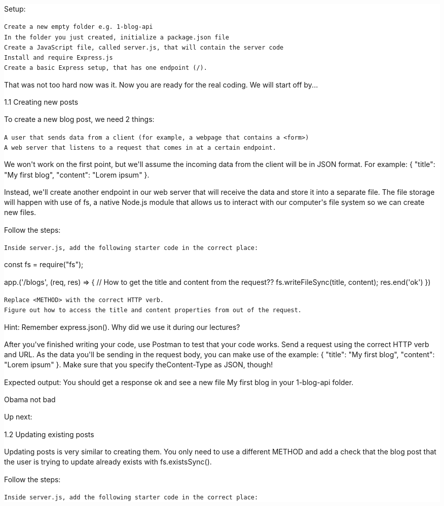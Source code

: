 Setup:

    Create a new empty folder e.g. 1-blog-api
    In the folder you just created, initialize a package.json file
    Create a JavaScript file, called server.js, that will contain the server code
    Install and require Express.js
    Create a basic Express setup, that has one endpoint (/).

That was not too hard now was it. Now you are ready for the real coding. We will start off by...

1.1 Creating new posts

To create a new blog post, we need 2 things:

    A user that sends data from a client (for example, a webpage that contains a <form>)
    A web server that listens to a request that comes in at a certain endpoint.

We won't work on the first point, but we'll assume the incoming data from the client will be in JSON format. For example: { "title": "My first blog", "content": "Lorem ipsum" }.

Instead, we'll create another endpoint in our web server that will receive the data and store it into a separate file. The file storage will happen with use of fs, a native Node.js module that allows us to interact with our computer's file system so we can create new files.

Follow the steps:

    Inside server.js, add the following starter code in the correct place:

const fs = require("fs");

app.<METHOD>('/blogs', (req, res) => {
    // How to get the title and content from the request??
    fs.writeFileSync(title, content);
    res.end('ok')
})

    Replace <METHOD> with the correct HTTP verb.
    Figure out how to access the title and content properties from out of the request.

Hint: Remember express.json(). Why did we use it during our lectures?

After you've finished writing your code, use Postman to test that your code works. Send a request using the correct HTTP verb and URL. As the data you'll be sending in the request body, you can make use of the example: { "title": "My first blog", "content": "Lorem ipsum" }. Make sure that you specify theContent-Type as JSON, though!

Expected output: You should get a response ok and see a new file My first blog in your 1-blog-api folder.

Obama not bad

Up next:

1.2 Updating existing posts

Updating posts is very similar to creating them. You only need to use a different METHOD and add a check that the blog post that the user is trying to update already exists with fs.existsSync().

Follow the steps:

    Inside server.js, add the following starter code in the correct place:
